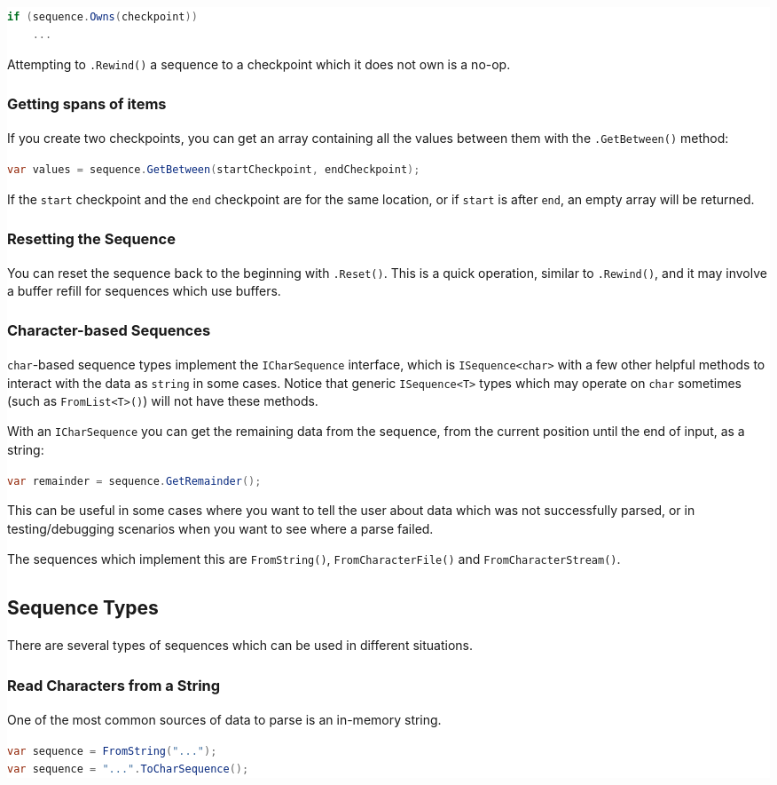 ```csharp
if (sequence.Owns(checkpoint))
    ...
```

Attempting to `.Rewind()` a sequence to a checkpoint which it does not own is a no-op.

### Getting spans of items

If you create two checkpoints, you can get an array containing all the values between them with the `.GetBetween()` method:

```csharp
var values = sequence.GetBetween(startCheckpoint, endCheckpoint);
```

If the `start` checkpoint and the `end` checkpoint are for the same location, or if `start` is after `end`, an empty array will be returned.

### Resetting the Sequence

You can reset the sequence back to the beginning with `.Reset()`.  This is a quick operation, similar to `.Rewind()`, and it may involve a buffer refill for sequences which use buffers.

### Character-based Sequences

`char`-based sequence types implement the `ICharSequence` interface, which is `ISequence<char>` with a few other helpful methods to interact with the data as `string` in some cases. Notice that generic `ISequence<T>` types which may operate on `char` sometimes (such as `FromList<T>()`) will not have these methods.

With an `ICharSequence` you can get the remaining data from the sequence, from the current position until the end of input, as a string:

```csharp
var remainder = sequence.GetRemainder();
```

This can be useful in some cases where you want to tell the user about data which was not successfully parsed, or in testing/debugging scenarios when you want to see where a parse failed.

The sequences which implement this are `FromString()`, `FromCharacterFile()` and `FromCharacterStream()`. 

## Sequence Types

There are several types of sequences which can be used in different situations.

### Read Characters from a String

One of the most common sources of data to parse is an in-memory string.

```csharp
var sequence = FromString("...");
var sequence = "...".ToCharSequence();
```
